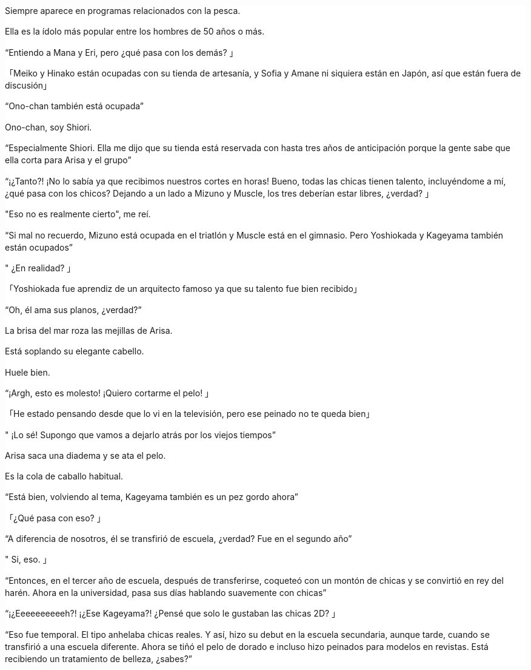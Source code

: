 Siempre aparece en programas relacionados con la pesca.

Ella es la ídolo más popular entre los hombres de 50 años o más.

“Entiendo a Mana y Eri, pero ¿qué pasa con los demás? 」

「Meiko y Hinako están ocupadas con su tienda de artesanía, y Sofia y Amane ni siquiera están en Japón, así que están fuera de discusión」

“Ono-chan también está ocupada”

Ono-chan, soy Shiori.

“Especialmente Shiori. Ella me dijo que su tienda está reservada con hasta tres años de anticipación porque la gente sabe que ella corta para Arisa y el grupo”

“¡¿Tanto?! ¡No lo sabía ya que recibimos nuestros cortes en horas! Bueno, todas las chicas tienen talento, incluyéndome a mí, ¿qué pasa con los chicos? Dejando a un lado a Mizuno y Muscle, los tres deberían estar libres, ¿verdad? 」

"Eso no es realmente cierto", me reí.

“Si mal no recuerdo, Mizuno está ocupada en el triatlón y Muscle está en el gimnasio. Pero Yoshiokada y Kageyama también están ocupados”

" ¿En realidad? 」

「Yoshiokada fue aprendiz de un arquitecto famoso ya que su talento fue bien recibido」

“Oh, él ama sus planos, ¿verdad?”

La brisa del mar roza las mejillas de Arisa.

Está soplando su elegante cabello.

Huele bien.

“¡Argh, esto es molesto! ¡Quiero cortarme el pelo! 」

「He estado pensando desde que lo vi en la televisión, pero ese peinado no te queda bien」

" ¡Lo sé! Supongo que vamos a dejarlo atrás por los viejos tiempos”

Arisa saca una diadema y se ata el pelo.

Es la cola de caballo habitual.

“Está bien, volviendo al tema, Kageyama también es un pez gordo ahora”

「¿Qué pasa con eso? 」

“A diferencia de nosotros, él se transfirió de escuela, ¿verdad? Fue en el segundo año”

" Si, eso. 」

“Entonces, en el tercer año de escuela, después de transferirse, coqueteó con un montón de chicas y se convirtió en rey del harén. Ahora en la universidad, pasa sus días hablando suavemente con chicas”

“¡¿Eeeeeeeeeeh?! ¡¿Ese Kageyama?! ¿Pensé que solo le gustaban las chicas 2D? 」

“Eso fue temporal. El tipo anhelaba chicas reales. Y así, hizo su debut en la escuela secundaria, aunque tarde, cuando se transfirió a una escuela diferente. Ahora se tiñó el pelo de dorado e incluso hizo peinados para modelos en revistas. Está recibiendo un tratamiento de belleza, ¿sabes?”
